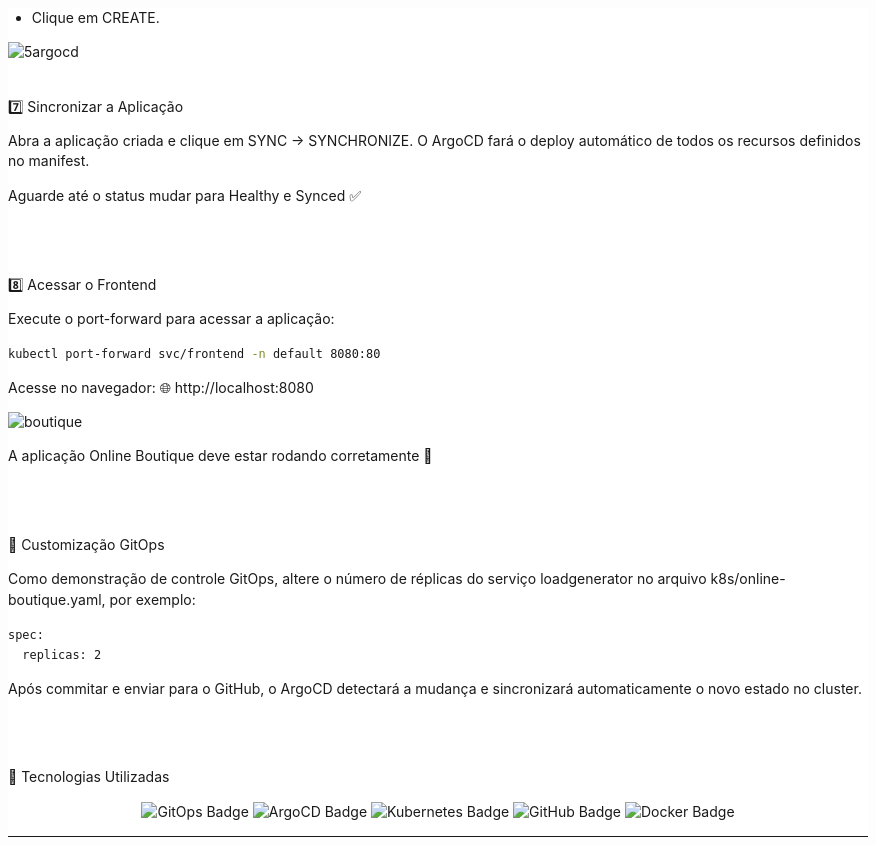 - Clique em CREATE.

<img width="819" height="367" alt="5argocd" src="https://github.com/user-attachments/assets/c5d2db95-b6f4-4009-bbfd-7d8443b71cfa" />

<Br>
<BR>

7️⃣ Sincronizar a Aplicação

Abra a aplicação criada e clique em SYNC → SYNCHRONIZE.
O ArgoCD fará o deploy automático de todos os recursos definidos no manifest.

Aguarde até o status mudar para Healthy e Synced ✅

<br>
<br>

8️⃣ Acessar o Frontend

Execute o port-forward para acessar a aplicação:

```bash
kubectl port-forward svc/frontend -n default 8080:80
```

Acesse no navegador:
🌐 http://localhost:8080

<img width="1653" height="922" alt="boutique" src="https://github.com/user-attachments/assets/36be3431-5ef7-4d52-be85-93d79da3c6fe" />

A aplicação Online Boutique deve estar rodando corretamente 🎉

<br>
<br>

🔧 Customização GitOps

Como demonstração de controle GitOps, altere o número de réplicas do serviço loadgenerator no arquivo k8s/online-boutique.yaml, por exemplo:

```bash
spec:
  replicas: 2
```

Após commitar e enviar para o GitHub, o ArgoCD detectará a mudança e sincronizará automaticamente o novo estado no cluster.

<br>
<br>

🧩 Tecnologias Utilizadas

<p align="center">
  <img src="https://img.shields.io/badge/GitOps-Automation-1F6FEB?style=flat-square&logo=git&logoColor=white" alt="GitOps Badge"/>
  <img src="https://img.shields.io/badge/ArgoCD-Continuous_Deployment-EB6E34?style=flat-square&logo=argo&logoColor=white" alt="ArgoCD Badge"/>
  <img src="https://img.shields.io/badge/Kubernetes-Orchestration-326CE5?style=flat-square&logo=kubernetes&logoColor=white" alt="Kubernetes Badge"/>
  <img src="https://img.shields.io/badge/GitHub-Repository-181717?style=flat-square&logo=github&logoColor=white" alt="GitHub Badge"/>
  <img src="https://img.shields.io/badge/Docker-Containerization-2496ED?style=flat-square&logo=docker&logoColor=white" alt="Docker Badge"/>
</p>

---